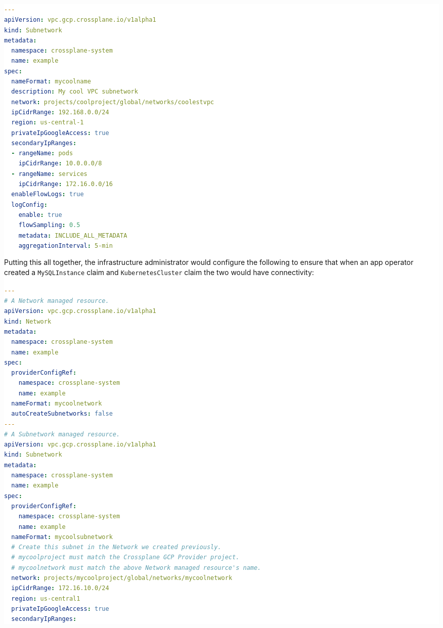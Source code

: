 ```yaml
---
apiVersion: vpc.gcp.crossplane.io/v1alpha1
kind: Subnetwork
metadata:
  namespace: crossplane-system
  name: example
spec:
  nameFormat: mycoolname
  description: My cool VPC subnetwork
  network: projects/coolproject/global/networks/coolestvpc
  ipCidrRange: 192.168.0.0/24
  region: us-central-1
  privateIpGoogleAccess: true
  secondaryIpRanges:
  - rangeName: pods
    ipCidrRange: 10.0.0.0/8
  - rangeName: services
    ipCidrRange: 172.16.0.0/16
  enableFlowLogs: true
  logConfig:
    enable: true
    flowSampling: 0.5
    metadata: INCLUDE_ALL_METADATA
    aggregationInterval: 5-min
```

Putting this all together, the infrastructure administrator would configure the
following to ensure that when an app operator created a `MySQLInstance` claim
and `KubernetesCluster` claim the two would have connectivity:

```yaml
---
# A Network managed resource.
apiVersion: vpc.gcp.crossplane.io/v1alpha1
kind: Network
metadata:
  namespace: crossplane-system
  name: example
spec:
  providerConfigRef:
    namespace: crossplane-system
    name: example
  nameFormat: mycoolnetwork
  autoCreateSubnetworks: false
---
# A Subnetwork managed resource.
apiVersion: vpc.gcp.crossplane.io/v1alpha1
kind: Subnetwork
metadata:
  namespace: crossplane-system
  name: example
spec:
  providerConfigRef:
    namespace: crossplane-system
    name: example
  nameFormat: mycoolsubnetwork
  # Create this subnet in the Network we created previously.
  # mycoolproject must match the Crossplane GCP Provider project.
  # mycoolnetwork must match the above Network managed resource's name.
  network: projects/mycoolproject/global/networks/mycoolnetwork
  ipCidrRange: 172.16.10.0/24
  region: us-central1
  privateIpGoogleAccess: true
  secondaryIpRanges:
```
